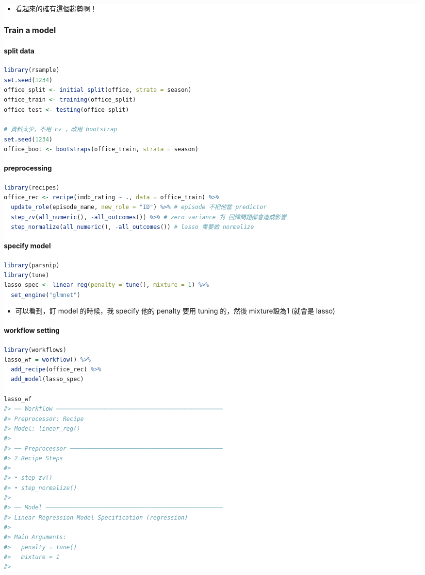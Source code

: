 * 看起來的確有這個趨勢啊！  

### Train a model  

#### split data  


```r
library(rsample)
set.seed(1234)
office_split <- initial_split(office, strata = season)
office_train <- training(office_split)
office_test <- testing(office_split)

# 資料太少，不用 cv ，改用 bootstrap
set.seed(1234)
office_boot <- bootstraps(office_train, strata = season)
```

#### preprocessing  


```r
library(recipes)
office_rec <- recipe(imdb_rating ~ ., data = office_train) %>%
  update_role(episode_name, new_role = "ID") %>% # episode 不把他當 predictor
  step_zv(all_numeric(), -all_outcomes()) %>% # zero variance 對 回歸問題都會造成影響
  step_normalize(all_numeric(), -all_outcomes()) # lasso 需要做 normalize
```
 
#### specify model  


```r
library(parsnip)
library(tune)
lasso_spec <- linear_reg(penalty = tune(), mixture = 1) %>%
  set_engine("glmnet")
```

* 可以看到，訂 model 的時候，我 specify 他的 penalty 要用 tuning 的，然後 mixture設為1 (就會是 lasso)  

#### workflow setting  


```r
library(workflows)
lasso_wf = workflow() %>%
  add_recipe(office_rec) %>%
  add_model(lasso_spec)

lasso_wf
#> ══ Workflow ════════════════════════════════════════════════
#> Preprocessor: Recipe
#> Model: linear_reg()
#> 
#> ── Preprocessor ────────────────────────────────────────────
#> 2 Recipe Steps
#> 
#> • step_zv()
#> • step_normalize()
#> 
#> ── Model ───────────────────────────────────────────────────
#> Linear Regression Model Specification (regression)
#> 
#> Main Arguments:
#>   penalty = tune()
#>   mixture = 1
#> 
```
